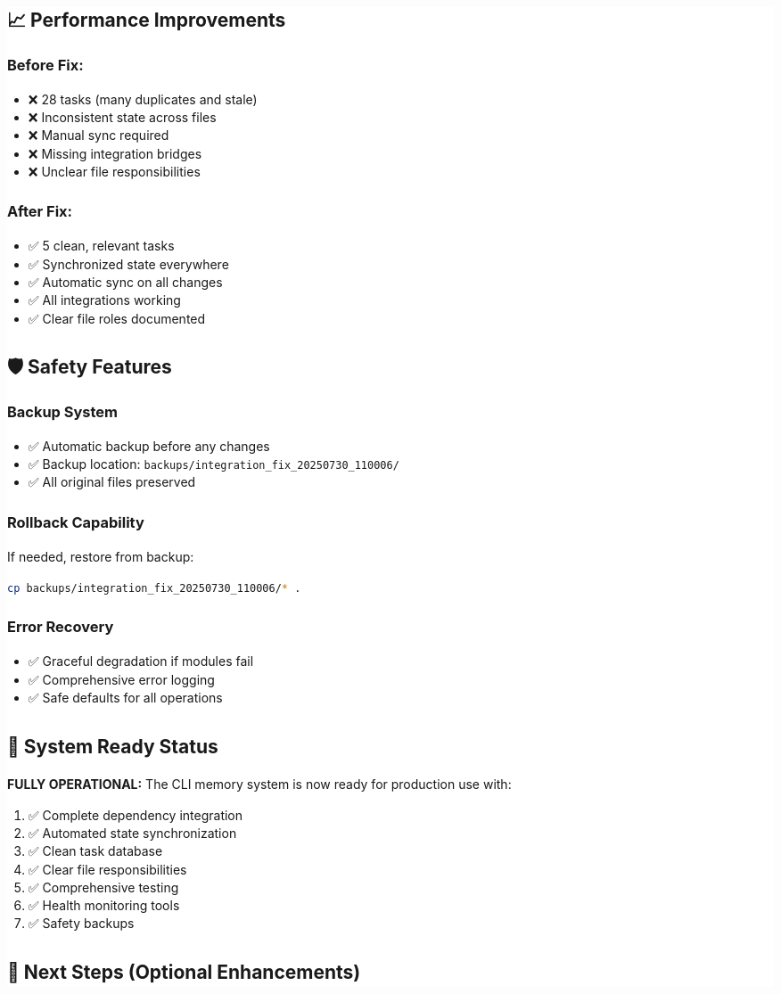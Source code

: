 ```bash
```

## 📈 Performance Improvements

### Before Fix:
- ❌ 28 tasks (many duplicates and stale)
- ❌ Inconsistent state across files
- ❌ Manual sync required
- ❌ Missing integration bridges
- ❌ Unclear file responsibilities

### After Fix:
- ✅ 5 clean, relevant tasks
- ✅ Synchronized state everywhere
- ✅ Automatic sync on all changes
- ✅ All integrations working
- ✅ Clear file roles documented

## 🛡️ Safety Features

### Backup System
- ✅ Automatic backup before any changes
- ✅ Backup location: `backups/integration_fix_20250730_110006/`
- ✅ All original files preserved

### Rollback Capability
If needed, restore from backup:
```bash
cp backups/integration_fix_20250730_110006/* .
```

### Error Recovery
- ✅ Graceful degradation if modules fail
- ✅ Comprehensive error logging
- ✅ Safe defaults for all operations

## 🎉 System Ready Status

**FULLY OPERATIONAL:** The CLI memory system is now ready for production use with:

1. ✅ Complete dependency integration
2. ✅ Automated state synchronization  
3. ✅ Clean task database
4. ✅ Clear file responsibilities
5. ✅ Comprehensive testing
6. ✅ Health monitoring tools
7. ✅ Safety backups

## 🔮 Next Steps (Optional Enhancements)

